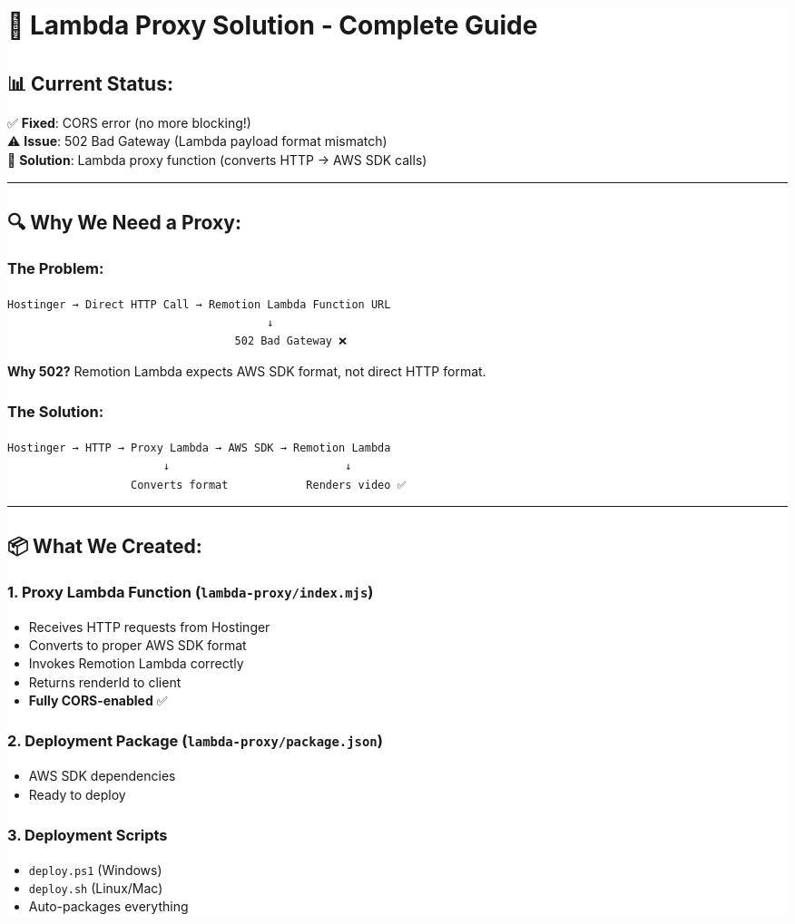 # 🎯 Lambda Proxy Solution - Complete Guide

## 📊 **Current Status:**

✅ **Fixed**: CORS error (no more blocking!)  
⚠️ **Issue**: 502 Bad Gateway (Lambda payload format mismatch)  
🚀 **Solution**: Lambda proxy function (converts HTTP → AWS SDK calls)

---

## 🔍 **Why We Need a Proxy:**

### **The Problem:**

```
Hostinger → Direct HTTP Call → Remotion Lambda Function URL
                                        ↓
                                   502 Bad Gateway ❌
```

**Why 502?** Remotion Lambda expects AWS SDK format, not direct HTTP format.

### **The Solution:**

```
Hostinger → HTTP → Proxy Lambda → AWS SDK → Remotion Lambda
                        ↓                           ↓
                   Converts format            Renders video ✅
```

---

## 📦 **What We Created:**

### **1. Proxy Lambda Function** (`lambda-proxy/index.mjs`)
- Receives HTTP requests from Hostinger
- Converts to proper AWS SDK format
- Invokes Remotion Lambda correctly
- Returns renderId to client
- **Fully CORS-enabled** ✅

### **2. Deployment Package** (`lambda-proxy/package.json`)
- AWS SDK dependencies
- Ready to deploy

### **3. Deployment Scripts**
- `deploy.ps1` (Windows)
- `deploy.sh` (Linux/Mac)
- Auto-packages everything
